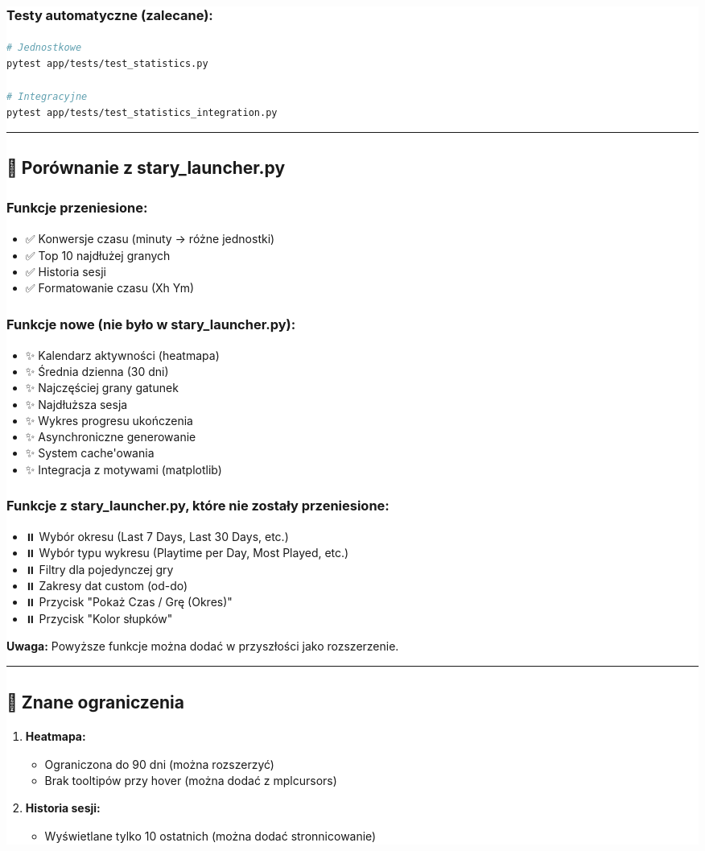 ### Testy automatyczne (zalecane):
```bash
# Jednostkowe
pytest app/tests/test_statistics.py

# Integracyjne
pytest app/tests/test_statistics_integration.py
```

---

## 📝 Porównanie z stary_launcher.py

### Funkcje przeniesione:
- ✅ Konwersje czasu (minuty → różne jednostki)
- ✅ Top 10 najdłużej granych
- ✅ Historia sesji
- ✅ Formatowanie czasu (Xh Ym)

### Funkcje nowe (nie było w stary_launcher.py):
- ✨ Kalendarz aktywności (heatmapa)
- ✨ Średnia dzienna (30 dni)
- ✨ Najczęściej grany gatunek
- ✨ Najdłuższa sesja
- ✨ Wykres progresu ukończenia
- ✨ Asynchroniczne generowanie
- ✨ System cache'owania
- ✨ Integracja z motywami (matplotlib)

### Funkcje z stary_launcher.py, które nie zostały przeniesione:
- ⏸️ Wybór okresu (Last 7 Days, Last 30 Days, etc.)
- ⏸️ Wybór typu wykresu (Playtime per Day, Most Played, etc.)
- ⏸️ Filtry dla pojedynczej gry
- ⏸️ Zakresy dat custom (od-do)
- ⏸️ Przycisk "Pokaż Czas / Grę (Okres)"
- ⏸️ Przycisk "Kolor słupków"

**Uwaga:** Powyższe funkcje można dodać w przyszłości jako rozszerzenie.

---

## 🐛 Znane ograniczenia

1. **Heatmapa:**
   - Ograniczona do 90 dni (można rozszerzyć)
   - Brak tooltipów przy hover (można dodać z mplcursors)

2. **Historia sesji:**
   - Wyświetlane tylko 10 ostatnich (można dodać stronnicowanie)
